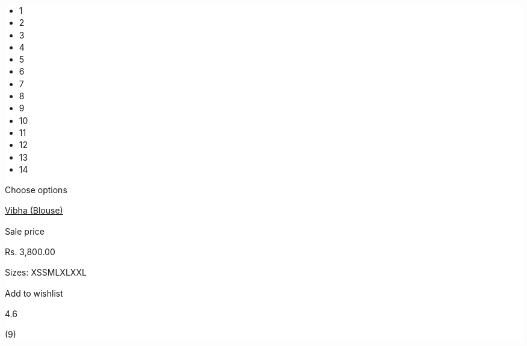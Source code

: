 [](/products/vibha)

[](/products/vibha)

[](/products/vibha)

[](/products/vibha)

[](/products/vibha)

[](/products/vibha)

[](/products/vibha)

[](/products/vibha)

[](/products/vibha)

[](/products/vibha)

[](/products/vibha)

[](/products/vibha)

- 1
- 2
- 3
- 4
- 5
- 6
- 7
- 8
- 9
- 10
- 11
- 12
- 13
- 14

Choose options

[Vibha (Blouse)](/products/vibha)

Sale price

Rs. 3,800.00

Sizes: XSSMLXLXXL

Add to wishlist

4.6

(9)

[](/products/bellflower-blouse)

[](/products/bellflower-blouse)

[](/products/bellflower-blouse)

[](/products/bellflower-blouse)
